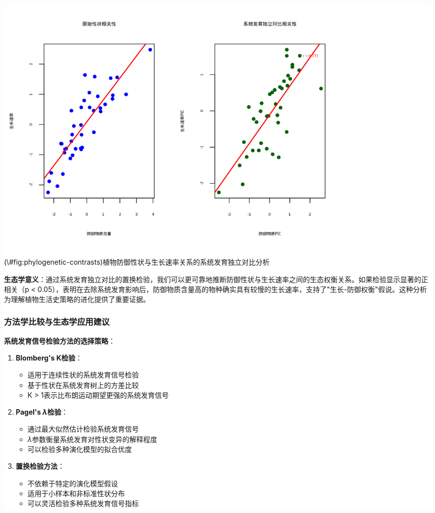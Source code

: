 <img src="07-simulation_based_tests_files/figure-html/phylogenetic-contrasts-1.png" alt="植物防御性状与生长速率关系的系统发育独立对比分析" width="80%" />
<p class="caption">(\#fig:phylogenetic-contrasts)植物防御性状与生长速率关系的系统发育独立对比分析</p>
</div>

**生态学意义**：通过系统发育独立对比的置换检验，我们可以更可靠地推断防御性状与生长速率之间的生态权衡关系。如果检验显示显著的正相关（p < 0.05），表明在去除系统发育影响后，防御物质含量高的物种确实具有较慢的生长速率，支持了"生长-防御权衡"假说。这种分析为理解植物生活史策略的进化提供了重要证据。

### 方法学比较与生态学应用建议

**系统发育信号检验方法的选择策略**：

1. **Blomberg's K检验**：
   - 适用于连续性状的系统发育信号检验
   - 基于性状在系统发育树上的方差比较
   - K > 1表示比布朗运动期望更强的系统发育信号

2. **Pagel's $\lambda$检验**：
   - 通过最大似然估计检验系统发育信号
   - $\lambda$参数衡量系统发育对性状变异的解释程度
   - 可以检验多种演化模型的拟合优度

3. **置换检验方法**：
   - 不依赖于特定的演化模型假设
   - 适用于小样本和非标准性状分布
   - 可以灵活检验多种系统发育信号指标
